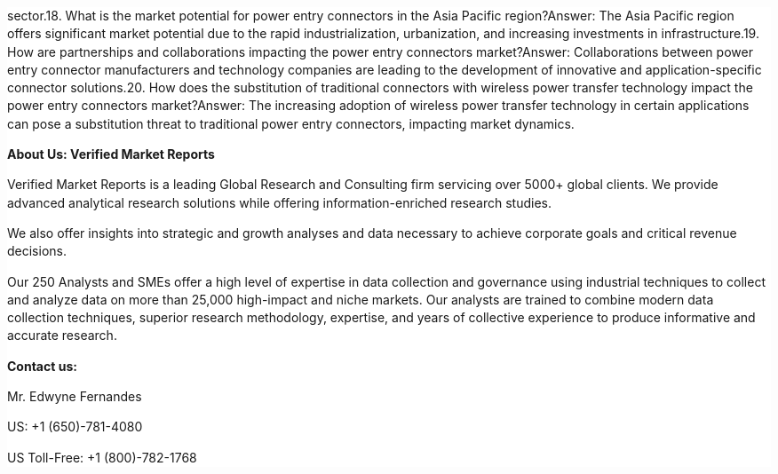 sector.18. What is the market potential for power entry connectors in the Asia Pacific region?Answer: The Asia Pacific region offers significant market potential due to the rapid industrialization, urbanization, and increasing investments in infrastructure.19. How are partnerships and collaborations impacting the power entry connectors market?Answer: Collaborations between power entry connector manufacturers and technology companies are leading to the development of innovative and application-specific connector solutions.20. How does the substitution of traditional connectors with wireless power transfer technology impact the power entry connectors market?Answer: The increasing adoption of wireless power transfer technology in certain applications can pose a substitution threat to traditional power entry connectors, impacting market dynamics.<p id="" class=""><strong>About Us: Verified Market Reports</strong></p><p id="" class="">Verified Market Reports is a leading Global Research and Consulting firm servicing over 5000+ global clients. We provide advanced analytical research solutions while offering information-enriched research studies.</p><p id="" class="">We also offer insights into strategic and growth analyses and data necessary to achieve corporate goals and critical revenue decisions.</p><p id="" class="">Our 250 Analysts and SMEs offer a high level of expertise in data collection and governance using industrial techniques to collect and analyze data on more than 25,000 high-impact and niche markets. Our analysts are trained to combine modern data collection techniques, superior research methodology, expertise, and years of collective experience to produce informative and accurate research.</p><p id="" class=""><strong>Contact us:</strong></p><p id="" class="">Mr. Edwyne Fernandes</p><p id="" class="">US: +1 (650)-781-4080</p><p id="" class="">US Toll-Free: +1 (800)-782-1768</p>
